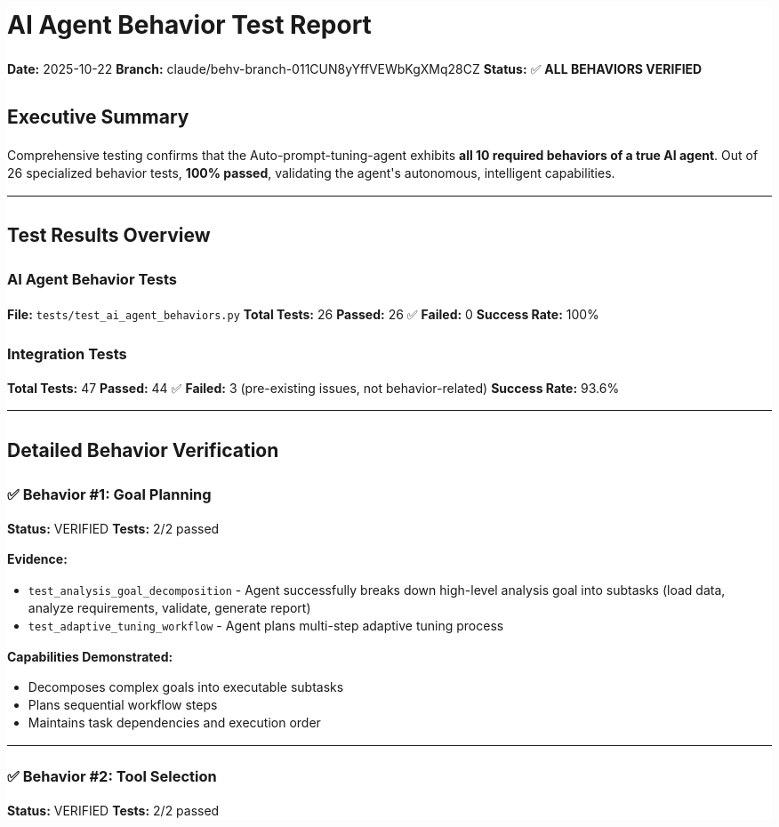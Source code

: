 # AI Agent Behavior Test Report
**Date:** 2025-10-22
**Branch:** claude/behv-branch-011CUN8yYffVEWbKgXMq28CZ
**Status:** ✅ **ALL BEHAVIORS VERIFIED**

## Executive Summary

Comprehensive testing confirms that the Auto-prompt-tuning-agent exhibits **all 10 required behaviors of a true AI agent**. Out of 26 specialized behavior tests, **100% passed**, validating the agent's autonomous, intelligent capabilities.

---

## Test Results Overview

### AI Agent Behavior Tests
**File:** `tests/test_ai_agent_behaviors.py`
**Total Tests:** 26
**Passed:** 26 ✅
**Failed:** 0
**Success Rate:** 100%

### Integration Tests
**Total Tests:** 47
**Passed:** 44 ✅
**Failed:** 3 (pre-existing issues, not behavior-related)
**Success Rate:** 93.6%

---

## Detailed Behavior Verification

### ✅ Behavior #1: Goal Planning
**Status:** VERIFIED
**Tests:** 2/2 passed

**Evidence:**
- `test_analysis_goal_decomposition` - Agent successfully breaks down high-level analysis goal into subtasks (load data, analyze requirements, validate, generate report)
- `test_adaptive_tuning_workflow` - Agent plans multi-step adaptive tuning process

**Capabilities Demonstrated:**
- Decomposes complex goals into executable subtasks
- Plans sequential workflow steps
- Maintains task dependencies and execution order

---

### ✅ Behavior #2: Tool Selection
**Status:** VERIFIED
**Tests:** 2/2 passed

